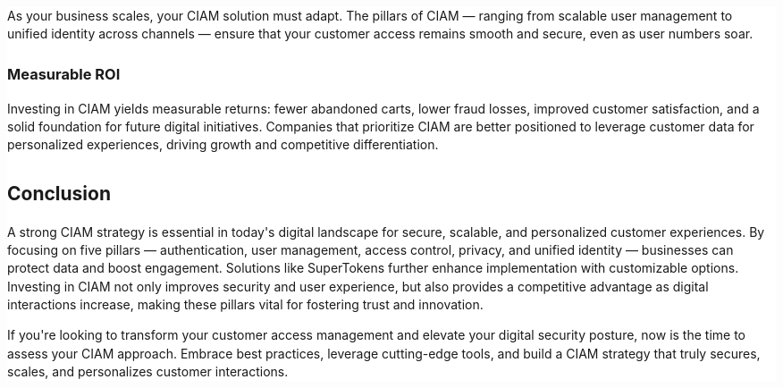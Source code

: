 As your business scales, your CIAM solution must adapt. The pillars of CIAM &mdash; ranging from scalable user management to unified identity across channels &mdash; ensure that your customer access remains smooth and secure, even as user numbers soar.

### **Measurable ROI**

Investing in CIAM yields measurable returns: fewer abandoned carts, lower fraud losses, improved customer satisfaction, and a solid foundation for future digital initiatives. Companies that prioritize CIAM are better positioned to leverage customer data for personalized experiences, driving growth and competitive differentiation.

## **Conclusion**

A strong CIAM strategy is essential in today's digital landscape for secure, scalable, and personalized customer experiences. By focusing on five pillars &mdash; authentication, user management, access control, privacy, and unified identity &mdash; businesses can protect data and boost engagement. Solutions like SuperTokens further enhance implementation with customizable options. Investing in CIAM not only improves security and user experience, but also provides a competitive advantage as digital interactions increase, making these pillars vital for fostering trust and innovation.

If you're looking to transform your customer access management and elevate your digital security posture, now is the time to assess your CIAM approach. Embrace best practices, leverage cutting-edge tools, and build a CIAM strategy that truly secures, scales, and personalizes customer interactions.